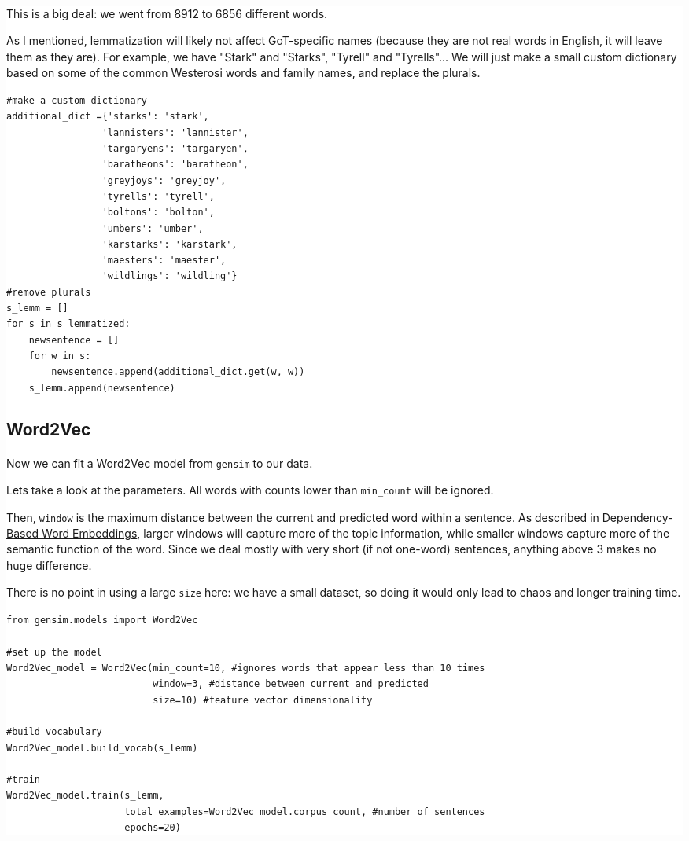 This is a big deal: we went from 8912 to 6856 different words.

As I mentioned, lemmatization will likely not affect GoT-specific names (because they are not real words in English, it will leave them as they are). For example, we have "Stark" and "Starks", "Tyrell" and "Tyrells"... We will just make a small custom dictionary based on some of the common Westerosi words and family names, and replace the plurals.

```
#make a custom dictionary
additional_dict ={'starks': 'stark',
                 'lannisters': 'lannister',
                 'targaryens': 'targaryen',
                 'baratheons': 'baratheon',
                 'greyjoys': 'greyjoy',
                 'tyrells': 'tyrell',
                 'boltons': 'bolton',
                 'umbers': 'umber',
                 'karstarks': 'karstark',
                 'maesters': 'maester',
                 'wildlings': 'wildling'}
#remove plurals
s_lemm = []
for s in s_lemmatized:
    newsentence = []
    for w in s:
        newsentence.append(additional_dict.get(w, w))
    s_lemm.append(newsentence)
```

## Word2Vec

Now we can fit a Word2Vec model from `gensim` to our data.

Lets take a look at the parameters. All words with counts lower than `min_count` will be ignored. 

Then, `window` is the maximum distance between the current and predicted word within a sentence. As described in [Dependency-Based Word Embeddings](https://levyomer.files.wordpress.com/2014/04/dependency-based-word-embeddings-acl-2014.pdf), larger windows will capture more of the topic information, while smaller windows capture more of the semantic function of the word. Since we deal mostly with very short (if not one-word) sentences, anything above 3 makes no huge difference.

There is no point in using a large `size` here: we have a small dataset, so doing it would only lead to chaos and longer training time.

```
from gensim.models import Word2Vec

#set up the model
Word2Vec_model = Word2Vec(min_count=10, #ignores words that appear less than 10 times
                          window=3, #distance between current and predicted
                          size=10) #feature vector dimensionality

#build vocabulary
Word2Vec_model.build_vocab(s_lemm)

#train
Word2Vec_model.train(s_lemm,
                     total_examples=Word2Vec_model.corpus_count, #number of sentences
                     epochs=20)
```
